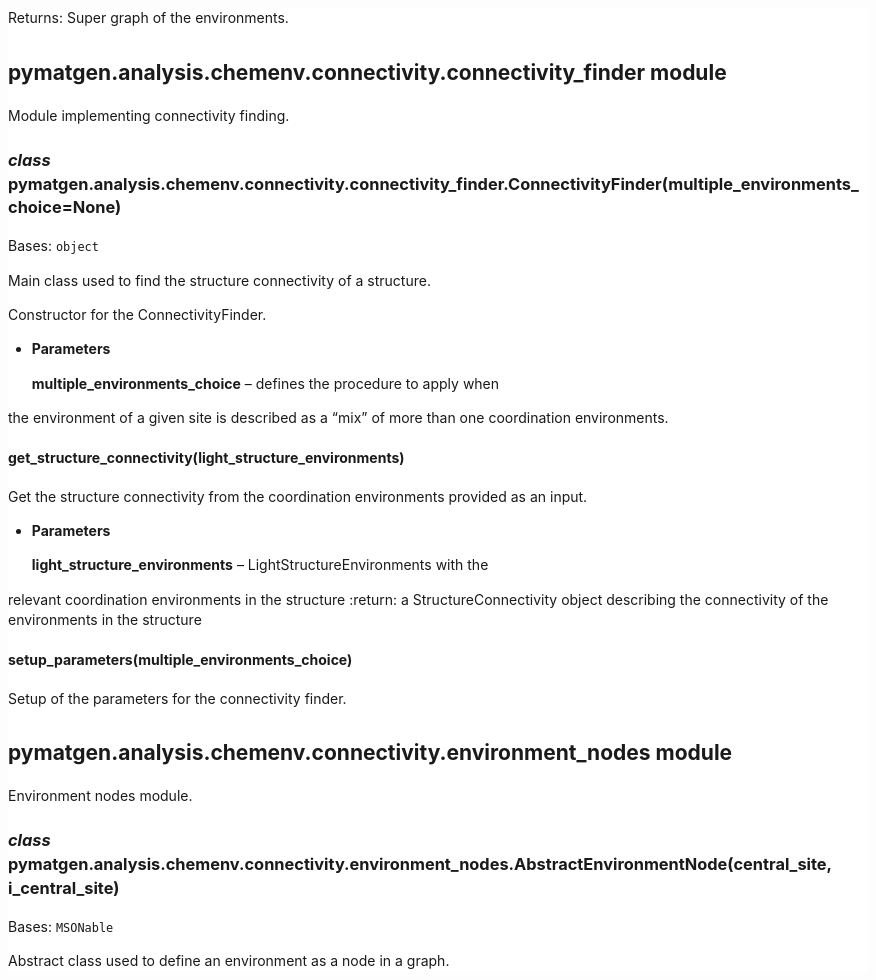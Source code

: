 Returns: Super graph of the environments.

## pymatgen.analysis.chemenv.connectivity.connectivity_finder module

Module implementing connectivity finding.


### _class_ pymatgen.analysis.chemenv.connectivity.connectivity_finder.ConnectivityFinder(multiple_environments_choice=None)
Bases: `object`

Main class used to find the structure connectivity of a structure.

Constructor for the ConnectivityFinder.


* **Parameters**

    **multiple_environments_choice** – defines the procedure to apply when


the environment of a given site is described as a “mix” of more than one
coordination environments.


#### get_structure_connectivity(light_structure_environments)
Get the structure connectivity from the coordination environments provided
as an input.


* **Parameters**

    **light_structure_environments** – LightStructureEnvironments with the


relevant coordination environments in the structure
:return: a StructureConnectivity object describing the connectivity of
the environments in the structure


#### setup_parameters(multiple_environments_choice)
Setup of the parameters for the connectivity finder.

## pymatgen.analysis.chemenv.connectivity.environment_nodes module

Environment nodes module.


### _class_ pymatgen.analysis.chemenv.connectivity.environment_nodes.AbstractEnvironmentNode(central_site, i_central_site)
Bases: `MSONable`

Abstract class used to define an environment as a node in a graph.
